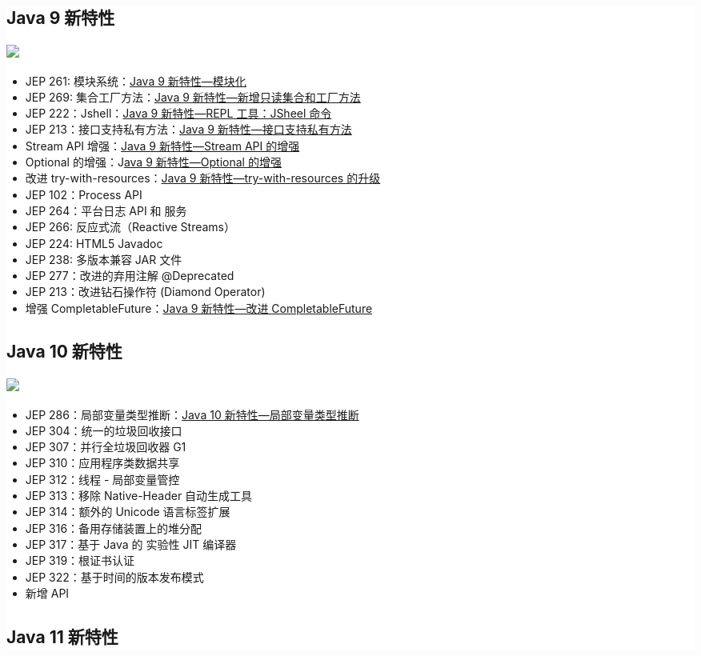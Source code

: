 Java 9 新特性
----------

![](https://p3-juejin.byteimg.com/tos-cn-i-k3u1fbpfcp/ff3a1e7913b9419ab6b4a6eb546149ec~tplv-k3u1fbpfcp-jj-mark:3024:0:0:0:q75.awebp#?w=2082&h=1420&s=325083&e=png&b=ffffff)

*   JEP 261: 模块系统：[Java 9 新特性—模块化](https://link.juejin.cn?target=https%3A%2F%2Fwww.skjava.com%2Fseries%2Farticle%2F2044128092 "https://www.skjava.com/series/article/2044128092")
*   JEP 269: 集合工厂方法：[Java 9 新特性—新增只读集合和工厂方法](https://link.juejin.cn?target=https%3A%2F%2Fwww.skjava.com%2Fseries%2Farticle%2F6358413511 "https://www.skjava.com/series/article/6358413511")
*   JEP 222：Jshell：[Java 9 新特性—REPL 工具：JSheel 命令](https://link.juejin.cn?target=https%3A%2F%2Fwww.skjava.com%2Fseries%2Farticle%2F2132633297 "https://www.skjava.com/series/article/2132633297")
*   JEP 213：接口支持私有方法：[Java 9 新特性—接口支持私有方法](https://link.juejin.cn?target=https%3A%2F%2Fwww.skjava.com%2Fseries%2Farticle%2F4535468349 "https://www.skjava.com/series/article/4535468349")
*   Stream API 增强：[Java 9 新特性—Stream API 的增强](https://link.juejin.cn?target=https%3A%2F%2Fwww.skjava.com%2Fseries%2Farticle%2F2547807010 "https://www.skjava.com/series/article/2547807010")
*   Optional 的增强：J[ava 9 新特性—Optional 的增强](https://link.juejin.cn?target=https%3A%2F%2Fwww.skjava.com%2Fseries%2Farticle%2F1624717282 "https://www.skjava.com/series/article/1624717282")
*   改进 try-with-resources：[Java 9 新特性—try-with-resources 的升级](https://link.juejin.cn?target=https%3A%2F%2Fwww.skjava.com%2Fseries%2Farticle%2F1487108972 "https://www.skjava.com/series/article/1487108972")
*   JEP 102：Process API
*   JEP 264：平台日志 API 和 服务
*   JEP 266: 反应式流（Reactive Streams）
*   JEP 224: HTML5 Javadoc
*   JEP 238: 多版本兼容 JAR 文件
*   JEP 277：改进的弃用注解 @Deprecated
*   JEP 213：改进钻石操作符 (Diamond Operator)
*   增强 CompletableFuture：[Java 9 新特性—改进 CompletableFuture](https://link.juejin.cn?target=https%3A%2F%2Fwww.skjava.com%2Fseries%2Farticle%2F1843207164 "https://www.skjava.com/series/article/1843207164")

Java 10 新特性
-----------

![](https://p3-juejin.byteimg.com/tos-cn-i-k3u1fbpfcp/2937c3cacc9446798057305390c10f9b~tplv-k3u1fbpfcp-jj-mark:3024:0:0:0:q75.awebp#?w=2516&h=1092&s=265786&e=png&b=ffffff)

*   JEP 286：局部变量类型推断：[Java 10 新特性—局部变量类型推断](https://link.juejin.cn?target=https%3A%2F%2Fwww.skjava.com%2Fseries%2Farticle%2F1075067951 "https://www.skjava.com/series/article/1075067951")
*   JEP 304：统一的垃圾回收接口
*   JEP 307：并行全垃圾回收器 G1
*   JEP 310：应用程序类数据共享
*   JEP 312：线程 - 局部变量管控
*   JEP 313：移除 Native-Header 自动生成工具
*   JEP 314：额外的 Unicode 语言标签扩展
*   JEP 316：备用存储装置上的堆分配
*   JEP 317：基于 Java 的 实验性 JIT 编译器
*   JEP 319：根证书认证
*   JEP 322：基于时间的版本发布模式
*   新增 API

Java 11 新特性
-----------
